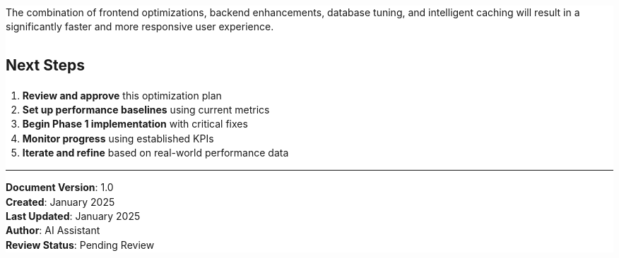 The combination of frontend optimizations, backend enhancements, database tuning, and intelligent caching will result in a significantly faster and more responsive user experience.

## Next Steps

1. **Review and approve** this optimization plan
2. **Set up performance baselines** using current metrics
3. **Begin Phase 1 implementation** with critical fixes
4. **Monitor progress** using established KPIs
5. **Iterate and refine** based on real-world performance data

---

**Document Version**: 1.0  
**Created**: January 2025  
**Last Updated**: January 2025  
**Author**: AI Assistant  
**Review Status**: Pending Review 
